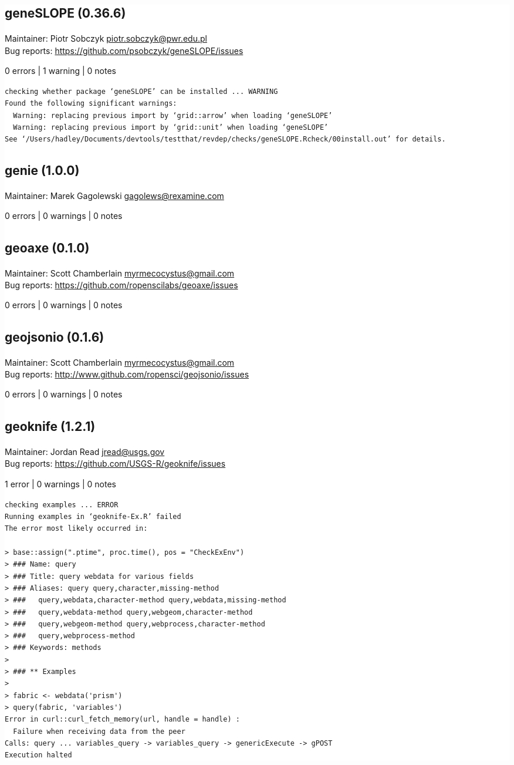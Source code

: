 ## geneSLOPE (0.36.6)
Maintainer: Piotr Sobczyk <piotr.sobczyk@pwr.edu.pl>  
Bug reports: https://github.com/psobczyk/geneSLOPE/issues

0 errors | 1 warning  | 0 notes

```
checking whether package ‘geneSLOPE’ can be installed ... WARNING
Found the following significant warnings:
  Warning: replacing previous import by ‘grid::arrow’ when loading ‘geneSLOPE’
  Warning: replacing previous import by ‘grid::unit’ when loading ‘geneSLOPE’
See ‘/Users/hadley/Documents/devtools/testthat/revdep/checks/geneSLOPE.Rcheck/00install.out’ for details.
```

## genie (1.0.0)
Maintainer: Marek Gagolewski <gagolews@rexamine.com>

0 errors | 0 warnings | 0 notes

## geoaxe (0.1.0)
Maintainer: Scott Chamberlain <myrmecocystus@gmail.com>  
Bug reports: https://github.com/ropenscilabs/geoaxe/issues

0 errors | 0 warnings | 0 notes

## geojsonio (0.1.6)
Maintainer: Scott Chamberlain <myrmecocystus@gmail.com>  
Bug reports: http://www.github.com/ropensci/geojsonio/issues

0 errors | 0 warnings | 0 notes

## geoknife (1.2.1)
Maintainer: Jordan Read <jread@usgs.gov>  
Bug reports: https://github.com/USGS-R/geoknife/issues

1 error  | 0 warnings | 0 notes

```
checking examples ... ERROR
Running examples in ‘geoknife-Ex.R’ failed
The error most likely occurred in:

> base::assign(".ptime", proc.time(), pos = "CheckExEnv")
> ### Name: query
> ### Title: query webdata for various fields
> ### Aliases: query query,character,missing-method
> ###   query,webdata,character-method query,webdata,missing-method
> ###   query,webdata-method query,webgeom,character-method
> ###   query,webgeom-method query,webprocess,character-method
> ###   query,webprocess-method
> ### Keywords: methods
> 
> ### ** Examples
> 
> fabric <- webdata('prism')
> query(fabric, 'variables')
Error in curl::curl_fetch_memory(url, handle = handle) : 
  Failure when receiving data from the peer
Calls: query ... variables_query -> variables_query -> genericExecute -> gPOST
Execution halted
```
